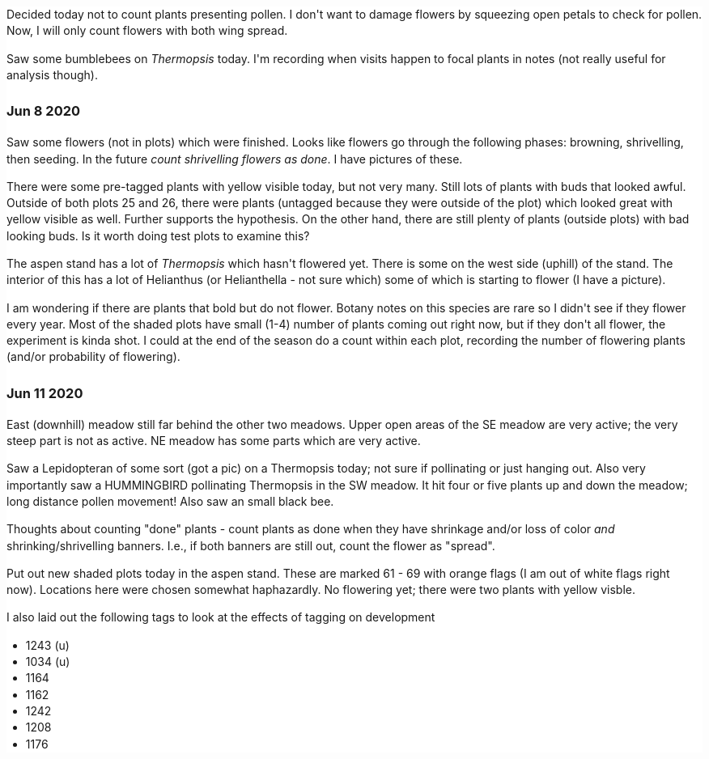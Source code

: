 Decided today not to count plants presenting pollen. I don't want to damage flowers by squeezing open petals to check for pollen. Now, I will only count flowers with both wing spread.

Saw some bumblebees on *Thermopsis* today. I'm recording when visits happen to focal plants in notes (not really useful for analysis though).

### Jun 8 2020

Saw some flowers (not in plots) which were finished. Looks like flowers go through the following phases: browning, shrivelling, then seeding. In the future *count shrivelling flowers as done*. I have pictures of these.

There were some pre-tagged plants with yellow visible today, but not very  many. Still lots of plants with buds that looked awful. Outside of both plots 25 and 26, there were plants (untagged because they were outside of the plot) which looked great with yellow visible as well. Further supports the hypothesis. On the other hand, there are still plenty of plants (outside plots) with bad looking buds. Is it worth doing test plots to examine this?

The aspen stand has a lot of *Thermopsis* which hasn't flowered yet. There is some on the west side (uphill) of the stand. The interior of this has a lot of Helianthus (or Helianthella - not sure which) some of which is starting to flower (I have a picture).

I am wondering if there are plants that bold but do not flower. Botany notes on this species are rare so I didn't see if they flower every year. Most of the shaded plots have  small (1-4) number of plants coming out right now, but if they don't all flower, the experiment is kinda shot. I could at the end of the season do a count within each plot, recording the number of flowering plants (and/or probability of flowering). 

### Jun 11 2020

East (downhill) meadow still far behind the other two meadows. Upper open areas of the SE meadow are very active; the very steep part is not as active. NE meadow has some parts which are very active.

Saw a Lepidopteran of some sort (got a pic) on a Thermopsis today; not sure if pollinating or just hanging out. Also very importantly saw a HUMMINGBIRD pollinating Thermopsis in the SW meadow. It hit four or five plants up and down the meadow; long distance pollen movement! Also saw an small black bee.

Thoughts about counting "done" plants - count plants as done when they have shrinkage and/or loss of color *and* shrinking/shrivelling banners. I.e., if both banners are still out, count the flower as "spread".

Put out new shaded plots today in the aspen stand. These are marked 61 - 69 with orange flags (I am out of white flags right now). Locations here were chosen somewhat haphazardly. No flowering yet; there were two plants with yellow visble.

I also laid out the following tags to look at the effects of tagging on development

* 1243 (u)
* 1034 (u)
* 1164
* 1162
* 1242
* 1208
* 1176
